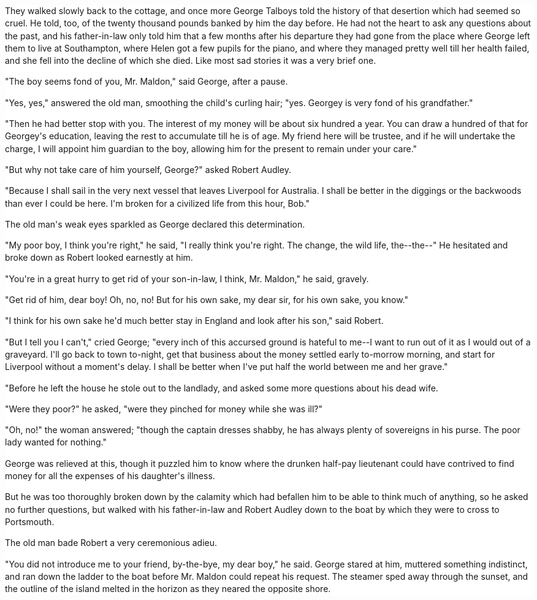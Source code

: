 They walked slowly back to the cottage, and once more George Talboys told the history of that desertion which had seemed so cruel. He told, too, of the twenty thousand pounds banked by him the day before. He had not the heart to ask any questions about the past, and his father-in-law only told him that a few months after his departure they had gone from the place where George left them to live at Southampton, where Helen got a few pupils for the piano, and where they managed pretty well till her health failed, and she fell into the decline of which she died. Like most sad stories it was a very brief one.

"The boy seems fond of you, Mr. Maldon," said George, after a pause.

"Yes, yes," answered the old man, smoothing the child's curling hair; "yes. Georgey is very fond of his grandfather."

"Then he had better stop with you. The interest of my money will be about six hundred a year. You can draw a hundred of that for Georgey's education, leaving the rest to accumulate till he is of age. My friend here will be trustee, and if he will undertake the charge, I will appoint him guardian to the boy, allowing him for the present to remain under your care."

"But why not take care of him yourself, George?" asked Robert Audley.

"Because I shall sail in the very next vessel that leaves Liverpool for Australia. I shall be better in the diggings or the backwoods than ever I could be here. I'm broken for a civilized life from this hour, Bob."

The old man's weak eyes sparkled as George declared this determination.

"My poor boy, I think you're right," he said, "I really think you're right. The change, the wild life, the--the--" He hesitated and broke down as Robert looked earnestly at him.

"You're in a great hurry to get rid of your son-in-law, I think, Mr. Maldon," he said, gravely.

"Get rid of him, dear boy! Oh, no, no! But for his own sake, my dear sir, for his own sake, you know."

"I think for his own sake he'd much better stay in England and look after his son," said Robert.

"But I tell you I can't," cried George; "every inch of this accursed ground is hateful to me--I want to run out of it as I would out of a graveyard. I'll go back to town to-night, get that business about the money settled early to-morrow morning, and start for Liverpool without a moment's delay. I shall be better when I've put half the world between me and her grave."

"Before he left the house he stole out to the landlady, and asked some more questions about his dead wife.

"Were they poor?" he asked, "were they pinched for money while she was ill?"

"Oh, no!" the woman answered; "though the captain dresses shabby, he has always plenty of sovereigns in his purse. The poor lady wanted for nothing."

George was relieved at this, though it puzzled him to know where the drunken half-pay lieutenant could have contrived to find money for all the expenses of his daughter's illness.

But he was too thoroughly broken down by the calamity which had befallen him to be able to think much of anything, so he asked no further questions, but walked with his father-in-law and Robert Audley down to the boat by which they were to cross to Portsmouth.

The old man bade Robert a very ceremonious adieu.

"You did not introduce me to your friend, by-the-bye, my dear boy," he said. George stared at him, muttered something indistinct, and ran down the ladder to the boat before Mr. Maldon could repeat his request. The steamer sped away through the sunset, and the outline of the island melted in the horizon as they neared the opposite shore.
